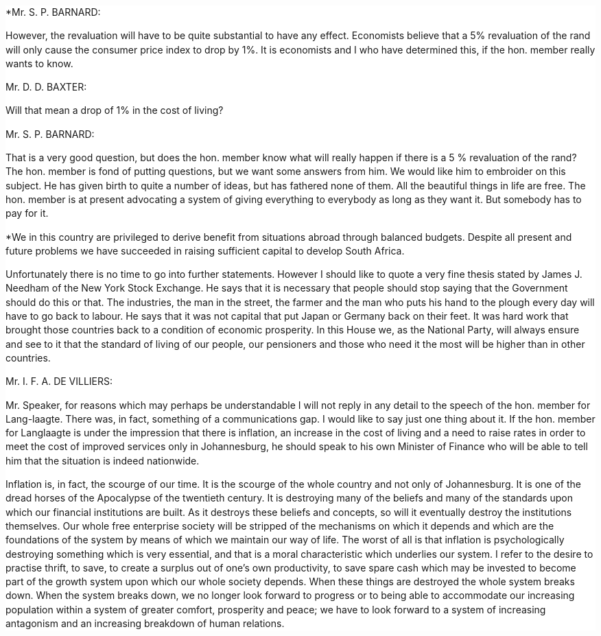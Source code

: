 <speech by="#barnard">

<from>*Mr. <person refersTo="hansard_za">S. P. BARNARD</person>:</from>

<p>However, the revaluation will have to be quite substantial to have any effect. Economists believe that a 5% revaluation of the rand will only cause the consumer price index to drop by 1%. It is economists and I who have determined this, if the hon. member really wants to know.</p>

</speech>

<speech by="#baxter">

<from>Mr. <person refersTo="hansard_za">D. D. BAXTER</person>:</from>

<p>Will that mean a drop of 1% in the cost of living?</p>

</speech>

<speech by="#barnard">

<from>Mr. <person refersTo="hansard_za">S. P. BARNARD</person>:</from>

<p>That is a very good question, but does the hon. member know what will really happen if there is a 5 % revaluation of the rand? The hon. member is fond of putting questions, but we want some answers from him. We would like him to embroider on this subject. He has given birth to quite a number of ideas, but has fathered none of them. All the beautiful things in life are free. The hon. member is at present advocating a system of giving everything to everybody as long as they want it. But somebody has to pay for it.</p>

<p>*We in this country are privileged to derive benefit from situations abroad through balanced budgets. Despite all present and future problems we have succeeded in raising sufficient capital to develop South Africa.</p>

<p>Unfortunately there is no time to go into further statements. However I should like to quote a very fine thesis stated by James J. Needham of the New York Stock Exchange. He says that it is necessary that people should stop saying that the Government should do this or that. The industries, the man in the street, the farmer and the man who puts his hand to the plough every day will have to go back to labour. He says that it was not capital that put Japan or Germany back on their feet. It was hard work that brought those countries back to a condition of economic prosperity. In this House we, as the National Party, will always ensure and see to it that the standard <span class="col_1429-1430" refersTo="page_0730"/>of living of our people, our pensioners and those who need it the most will be higher than in other countries.</p>

</speech>

<speech by="#de_villiers">

<from>Mr. <person refersTo="hansard_za">I. F. A. DE VILLIERS</person>:</from>

<p>Mr. Speaker, for reasons which may perhaps be understandable I will not reply in any detail to the speech of the hon. member for Lang-laagte. There was, in fact, something of a communications gap. I would like to say just one thing about it. If the hon. member for Langlaagte is under the impression that there is inflation, an increase in the cost of living and a need to raise rates in order to meet the cost of improved services only in Johannesburg, he should speak to his own Minister of Finance who will be able to tell him that the situation is indeed nationwide.</p>

<p>Inflation is, in fact, the scourge of our time. It is the scourge of the whole country and not only of Johannesburg. It is one of the dread horses of the Apocalypse of the twentieth century. It is destroying many of the beliefs and many of the standards upon which our financial institutions are built. As it destroys these beliefs and concepts, so will it eventually destroy the institutions themselves. Our whole free enterprise society will be stripped of the mechanisms on which it depends and which are the foundations of the system by means of which we maintain our way of life. The worst of all is that inflation is psychologically destroying something which is very essential, and that is a moral characteristic which underlies our system. I refer to the desire to practise thrift, to save, to create a surplus out of one&#x2019;s own productivity, to save spare cash which may be invested to become part of the growth system upon which our whole society depends. When these things are destroyed the whole system breaks down. When the system breaks down, we no longer look forward to progress or to being able to accommodate our increasing population within a system of greater comfort, prosperity and peace; we have to look forward to a system of increasing antagonism and an increasing breakdown of human relations.</p>
